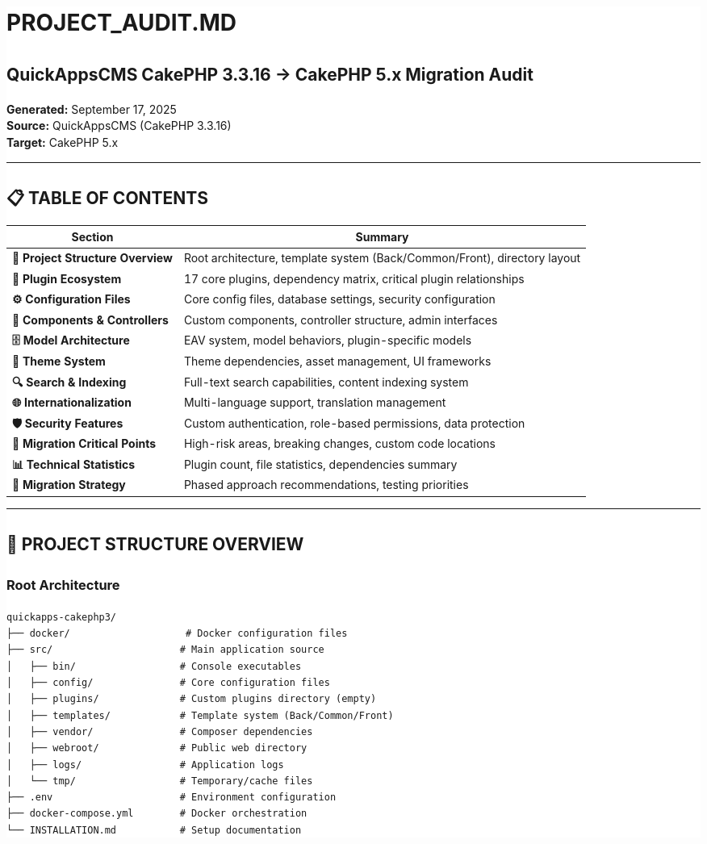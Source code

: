# PROJECT_AUDIT.MD

## QuickAppsCMS CakePHP 3.3.16 → CakePHP 5.x Migration Audit

**Generated:** September 17, 2025  
**Source:** QuickAppsCMS (CakePHP 3.3.16)  
**Target:** CakePHP 5.x  

---

## 📋 TABLE OF CONTENTS

| Section | Summary |
|---------|---------|
| **📁 Project Structure Overview** | Root architecture, template system (Back/Common/Front), directory layout |
| **🔌 Plugin Ecosystem** | 17 core plugins, dependency matrix, critical plugin relationships |
| **⚙️ Configuration Files** | Core config files, database settings, security configuration |
| **🧩 Components & Controllers** | Custom components, controller structure, admin interfaces |
| **🗄️ Model Architecture** | EAV system, model behaviors, plugin-specific models |
| **🎨 Theme System** | Theme dependencies, asset management, UI frameworks |
| **🔍 Search & Indexing** | Full-text search capabilities, content indexing system |
| **🌐 Internationalization** | Multi-language support, translation management |
| **🛡️ Security Features** | Custom authentication, role-based permissions, data protection |
| **🚨 Migration Critical Points** | High-risk areas, breaking changes, custom code locations |
| **📊 Technical Statistics** | Plugin count, file statistics, dependencies summary |
| **🔄 Migration Strategy** | Phased approach recommendations, testing priorities |

---

## 📁 PROJECT STRUCTURE OVERVIEW

### Root Architecture
```
quickapps-cakephp3/
├── docker/                    # Docker configuration files
├── src/                      # Main application source
│   ├── bin/                  # Console executables
│   ├── config/               # Core configuration files
│   ├── plugins/              # Custom plugins directory (empty)
│   ├── templates/            # Template system (Back/Common/Front)
│   ├── vendor/               # Composer dependencies
│   ├── webroot/              # Public web directory
│   ├── logs/                 # Application logs
│   └── tmp/                  # Temporary/cache files
├── .env                      # Environment configuration
├── docker-compose.yml        # Docker orchestration
└── INSTALLATION.md           # Setup documentation
```
